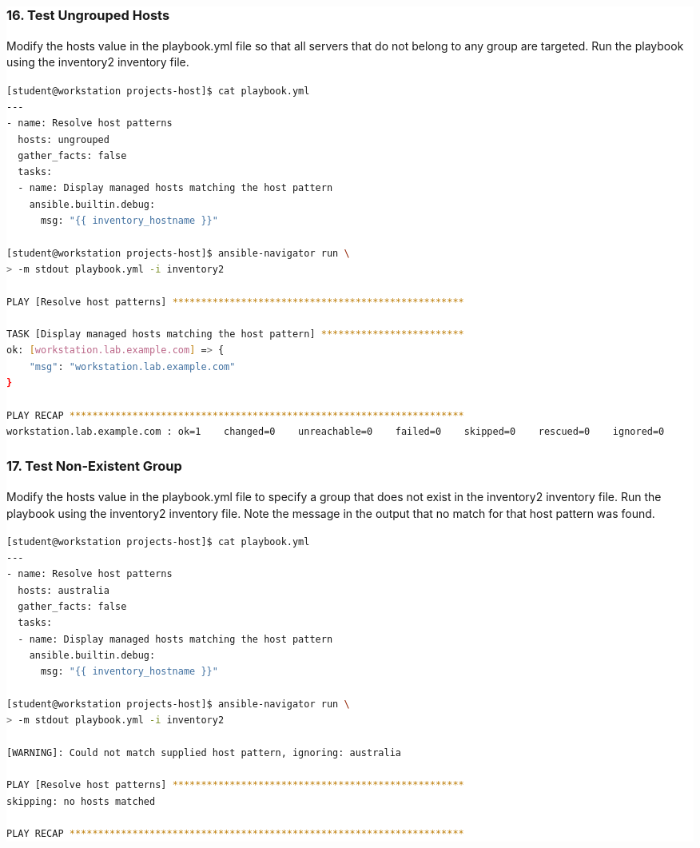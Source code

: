```bash
```

### 16. Test Ungrouped Hosts

Modify the hosts value in the playbook.yml file so that all servers that do not belong to any group are targeted. Run the playbook using the inventory2 inventory file.

```bash
[student@workstation projects-host]$ cat playbook.yml
---
- name: Resolve host patterns
  hosts: ungrouped
  gather_facts: false
  tasks:
  - name: Display managed hosts matching the host pattern
    ansible.builtin.debug:
      msg: "{{ inventory_hostname }}"

[student@workstation projects-host]$ ansible-navigator run \
> -m stdout playbook.yml -i inventory2

PLAY [Resolve host patterns] ***************************************************

TASK [Display managed hosts matching the host pattern] *************************
ok: [workstation.lab.example.com] => {
    "msg": "workstation.lab.example.com"
}

PLAY RECAP *********************************************************************
workstation.lab.example.com : ok=1    changed=0    unreachable=0    failed=0    skipped=0    rescued=0    ignored=0
```

### 17. Test Non-Existent Group

Modify the hosts value in the playbook.yml file to specify a group that does not exist in the inventory2 inventory file. Run the playbook using the inventory2 inventory file. Note the message in the output that no match for that host pattern was found.

```bash
[student@workstation projects-host]$ cat playbook.yml
---
- name: Resolve host patterns
  hosts: australia
  gather_facts: false
  tasks:
  - name: Display managed hosts matching the host pattern
    ansible.builtin.debug:
      msg: "{{ inventory_hostname }}"

[student@workstation projects-host]$ ansible-navigator run \
> -m stdout playbook.yml -i inventory2

[WARNING]: Could not match supplied host pattern, ignoring: australia

PLAY [Resolve host patterns] ***************************************************
skipping: no hosts matched

PLAY RECAP *********************************************************************
```

